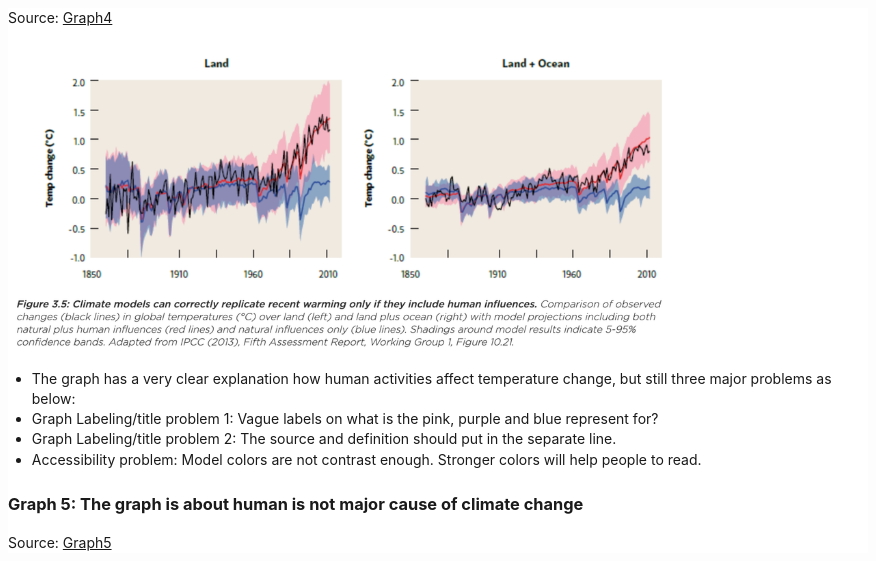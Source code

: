 Source: [Graph4](https://www.science.org.au/learning/general-audience/science-booklets-0/science-climate-change/3-are-human-activities-causing)  

<img src="figure_4.png" width="700">

* The graph has a very clear explanation how human activities affect temperature change, but still three major problems as below:
* Graph Labeling/title problem 1: Vague labels on what is the pink, purple and blue represent for? 
* Graph Labeling/title problem 2: The source and definition should put in the separate line. 
* Accessibility problem:  Model colors are not contrast enough. Stronger colors will help people to read. 

### Graph 5:  The graph is about human is not major cause of climate change  


Source: [Graph5](https://medium.com/@pullnews/what-i-learned-about-climate-change-the-science-is-not-settled-1e3ae4712ace)  
